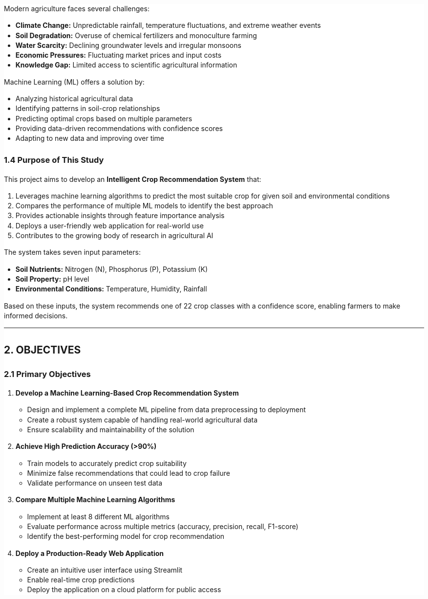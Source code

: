 Modern agriculture faces several challenges:
- **Climate Change:** Unpredictable rainfall, temperature fluctuations, and extreme weather events
- **Soil Degradation:** Overuse of chemical fertilizers and monoculture farming
- **Water Scarcity:** Declining groundwater levels and irregular monsoons
- **Economic Pressures:** Fluctuating market prices and input costs
- **Knowledge Gap:** Limited access to scientific agricultural information

Machine Learning (ML) offers a solution by:
- Analyzing historical agricultural data
- Identifying patterns in soil-crop relationships
- Predicting optimal crops based on multiple parameters
- Providing data-driven recommendations with confidence scores
- Adapting to new data and improving over time

### 1.4 Purpose of This Study

This project aims to develop an **Intelligent Crop Recommendation System** that:
1. Leverages machine learning algorithms to predict the most suitable crop for given soil and environmental conditions
2. Compares the performance of multiple ML models to identify the best approach
3. Provides actionable insights through feature importance analysis
4. Deploys a user-friendly web application for real-world use
5. Contributes to the growing body of research in agricultural AI

The system takes seven input parameters:
- **Soil Nutrients:** Nitrogen (N), Phosphorus (P), Potassium (K)
- **Soil Property:** pH level
- **Environmental Conditions:** Temperature, Humidity, Rainfall

Based on these inputs, the system recommends one of 22 crop classes with a confidence score, enabling farmers to make informed decisions.

---

## 2. OBJECTIVES

### 2.1 Primary Objectives

1. **Develop a Machine Learning-Based Crop Recommendation System**
   - Design and implement a complete ML pipeline from data preprocessing to deployment
   - Create a robust system capable of handling real-world agricultural data
   - Ensure scalability and maintainability of the solution

2. **Achieve High Prediction Accuracy (>90%)**
   - Train models to accurately predict crop suitability
   - Minimize false recommendations that could lead to crop failure
   - Validate performance on unseen test data

3. **Compare Multiple Machine Learning Algorithms**
   - Implement at least 8 different ML algorithms
   - Evaluate performance across multiple metrics (accuracy, precision, recall, F1-score)
   - Identify the best-performing model for crop recommendation

4. **Deploy a Production-Ready Web Application**
   - Create an intuitive user interface using Streamlit
   - Enable real-time crop predictions
   - Deploy the application on a cloud platform for public access
